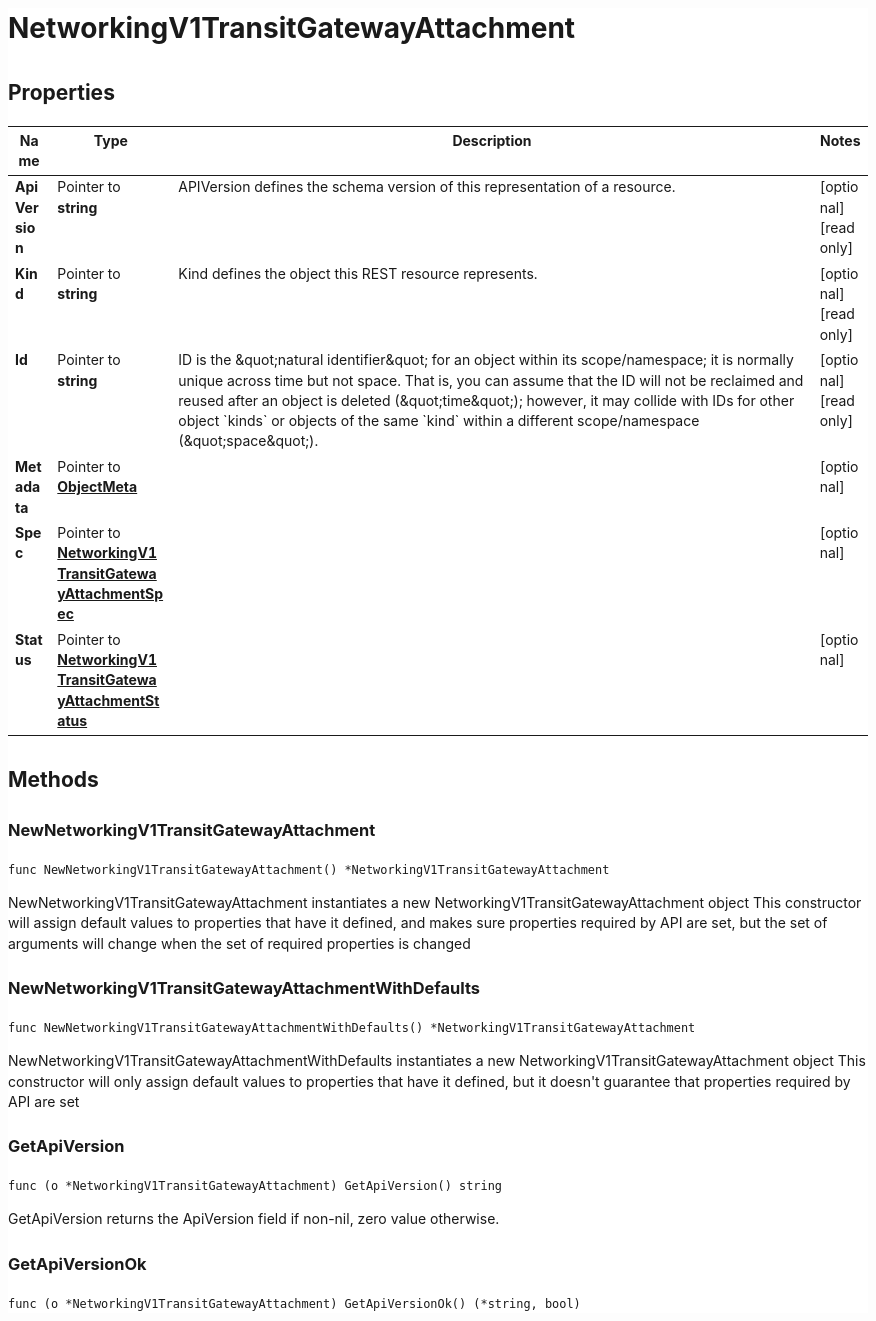 # NetworkingV1TransitGatewayAttachment

## Properties

Name | Type | Description | Notes
------------ | ------------- | ------------- | -------------
**ApiVersion** | Pointer to **string** | APIVersion defines the schema version of this representation of a resource. | [optional] [readonly] 
**Kind** | Pointer to **string** | Kind defines the object this REST resource represents. | [optional] [readonly] 
**Id** | Pointer to **string** | ID is the \&quot;natural identifier\&quot; for an object within its scope/namespace; it is normally unique across time but not space. That is, you can assume that the ID will not be reclaimed and reused after an object is deleted (\&quot;time\&quot;); however, it may collide with IDs for other object &#x60;kinds&#x60; or objects of the same &#x60;kind&#x60; within a different scope/namespace (\&quot;space\&quot;). | [optional] [readonly] 
**Metadata** | Pointer to [**ObjectMeta**](ObjectMeta.md) |  | [optional] 
**Spec** | Pointer to [**NetworkingV1TransitGatewayAttachmentSpec**](NetworkingV1TransitGatewayAttachmentSpec.md) |  | [optional] 
**Status** | Pointer to [**NetworkingV1TransitGatewayAttachmentStatus**](NetworkingV1TransitGatewayAttachmentStatus.md) |  | [optional] 

## Methods

### NewNetworkingV1TransitGatewayAttachment

`func NewNetworkingV1TransitGatewayAttachment() *NetworkingV1TransitGatewayAttachment`

NewNetworkingV1TransitGatewayAttachment instantiates a new NetworkingV1TransitGatewayAttachment object
This constructor will assign default values to properties that have it defined,
and makes sure properties required by API are set, but the set of arguments
will change when the set of required properties is changed

### NewNetworkingV1TransitGatewayAttachmentWithDefaults

`func NewNetworkingV1TransitGatewayAttachmentWithDefaults() *NetworkingV1TransitGatewayAttachment`

NewNetworkingV1TransitGatewayAttachmentWithDefaults instantiates a new NetworkingV1TransitGatewayAttachment object
This constructor will only assign default values to properties that have it defined,
but it doesn't guarantee that properties required by API are set

### GetApiVersion

`func (o *NetworkingV1TransitGatewayAttachment) GetApiVersion() string`

GetApiVersion returns the ApiVersion field if non-nil, zero value otherwise.

### GetApiVersionOk

`func (o *NetworkingV1TransitGatewayAttachment) GetApiVersionOk() (*string, bool)`
